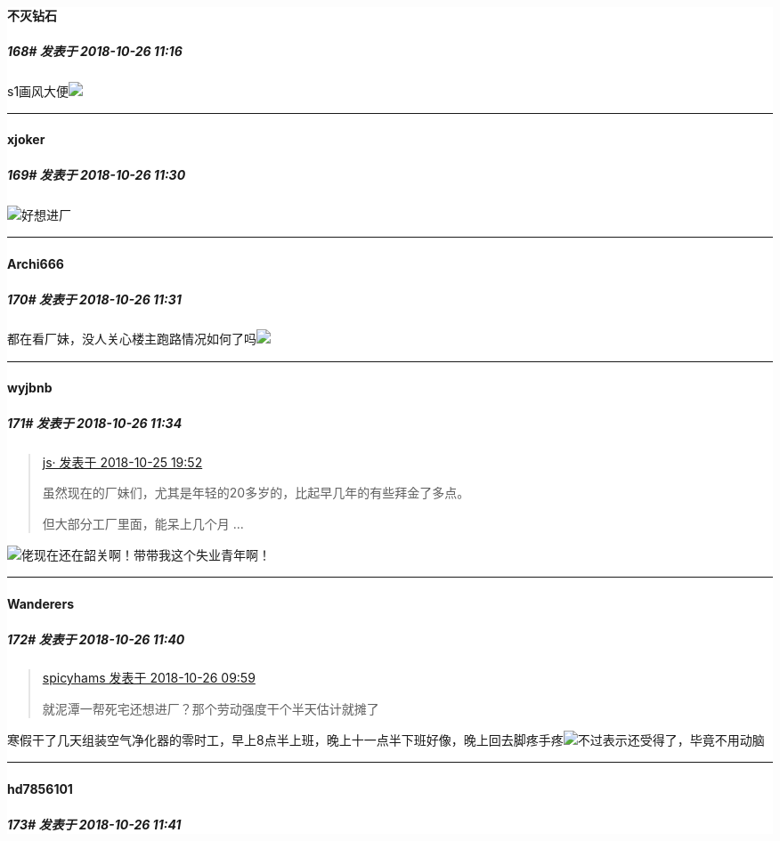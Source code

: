 ####  不灭钻石  
##### 168#       发表于 2018-10-26 11:16


s1画风大便<img src="https://static.saraba1st.com/image/smiley/face2017/067.png" referrerpolicy="no-referrer">


-----

####  xjoker  
##### 169#       发表于 2018-10-26 11:30


<img src="https://static.saraba1st.com/image/smiley/face2017/001.png" referrerpolicy="no-referrer">好想进厂  


-----

####  Archi666  
##### 170#       发表于 2018-10-26 11:31


都在看厂妹，没人关心楼主跑路情况如何了吗<img src="https://static.saraba1st.com/image/smiley/face2017/049.png" referrerpolicy="no-referrer">


-----

####  wyjbnb  
##### 171#       发表于 2018-10-26 11:34


<blockquote><a href="httphttps://bbs.saraba1st.com/2b/forum.php?mod=redirect&amp;goto=findpost&amp;pid=41380824&amp;ptid=1785863" target="_blank">js· 发表于 2018-10-25 19:52</a>

虽然现在的厂妹们，尤其是年轻的20多岁的，比起早几年的有些拜金了多点。

但大部分工厂里面，能呆上几个月 ...</blockquote>
<img src="https://static.saraba1st.com/image/smiley/face2017/065.png" referrerpolicy="no-referrer">佬现在还在韶关啊！带带我这个失业青年啊！


-----

####  Wanderers  
##### 172#       发表于 2018-10-26 11:40


<blockquote><a href="httphttps://bbs.saraba1st.com/2b/forum.php?mod=redirect&amp;goto=findpost&amp;pid=41385114&amp;ptid=1785863" target="_blank">spicyhams 发表于 2018-10-26 09:59</a>

就泥潭一帮死宅还想进厂？那个劳动强度干个半天估计就摊了</blockquote>
寒假干了几天组装空气净化器的零时工，早上8点半上班，晚上十一点半下班好像，晚上回去脚疼手疼<img src="https://static.saraba1st.com/image/smiley/face2017/067.png" referrerpolicy="no-referrer">不过表示还受得了，毕竟不用动脑


-----

####  hd7856101  
##### 173#       发表于 2018-10-26 11:41
